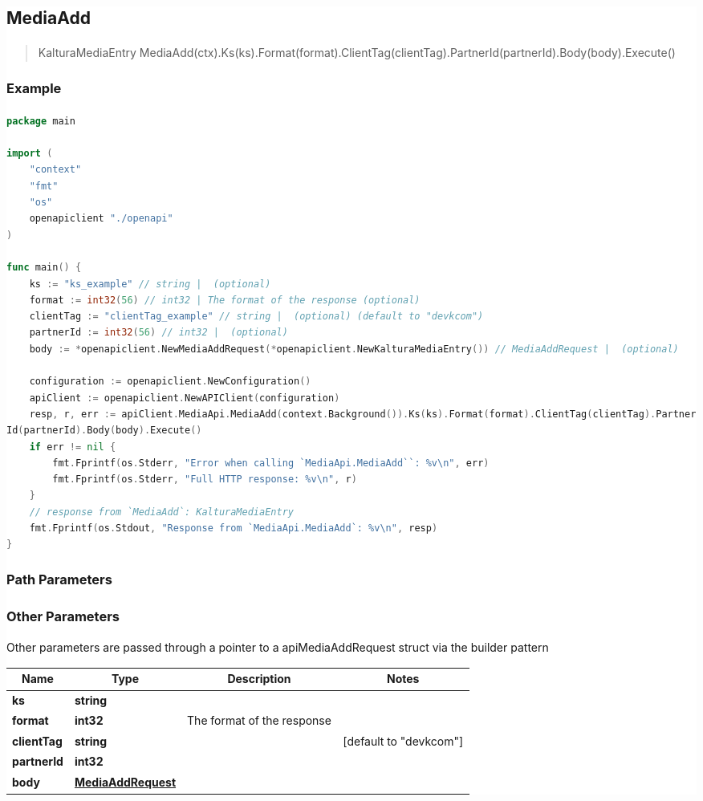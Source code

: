 

## MediaAdd

> KalturaMediaEntry MediaAdd(ctx).Ks(ks).Format(format).ClientTag(clientTag).PartnerId(partnerId).Body(body).Execute()





### Example

```go
package main

import (
    "context"
    "fmt"
    "os"
    openapiclient "./openapi"
)

func main() {
    ks := "ks_example" // string |  (optional)
    format := int32(56) // int32 | The format of the response (optional)
    clientTag := "clientTag_example" // string |  (optional) (default to "devkcom")
    partnerId := int32(56) // int32 |  (optional)
    body := *openapiclient.NewMediaAddRequest(*openapiclient.NewKalturaMediaEntry()) // MediaAddRequest |  (optional)

    configuration := openapiclient.NewConfiguration()
    apiClient := openapiclient.NewAPIClient(configuration)
    resp, r, err := apiClient.MediaApi.MediaAdd(context.Background()).Ks(ks).Format(format).ClientTag(clientTag).PartnerId(partnerId).Body(body).Execute()
    if err != nil {
        fmt.Fprintf(os.Stderr, "Error when calling `MediaApi.MediaAdd``: %v\n", err)
        fmt.Fprintf(os.Stderr, "Full HTTP response: %v\n", r)
    }
    // response from `MediaAdd`: KalturaMediaEntry
    fmt.Fprintf(os.Stdout, "Response from `MediaApi.MediaAdd`: %v\n", resp)
}
```

### Path Parameters



### Other Parameters

Other parameters are passed through a pointer to a apiMediaAddRequest struct via the builder pattern


Name | Type | Description  | Notes
------------- | ------------- | ------------- | -------------
 **ks** | **string** |  | 
 **format** | **int32** | The format of the response | 
 **clientTag** | **string** |  | [default to &quot;devkcom&quot;]
 **partnerId** | **int32** |  | 
 **body** | [**MediaAddRequest**](MediaAddRequest.md) |  | 
